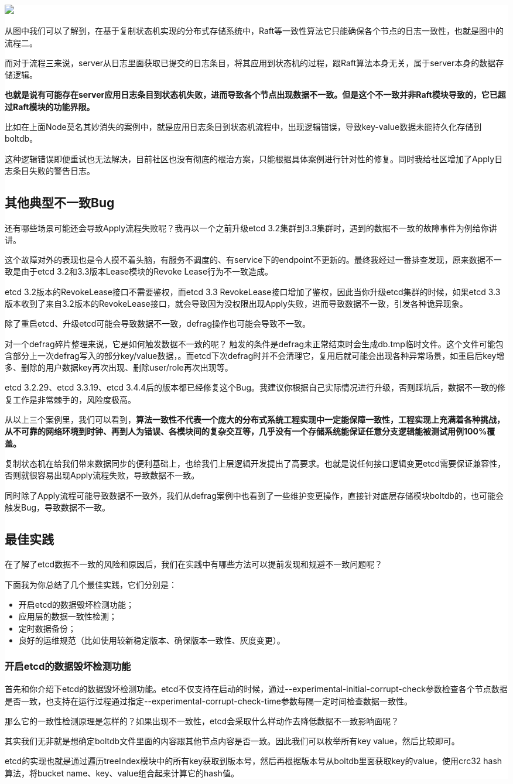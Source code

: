 ![](https://static001.geekbang.org/resource/image/5c/4f/5c7a3079032f90120a6b309ee401fc4f.png?wh=605%2A319)

从图中我们可以了解到，在基于复制状态机实现的分布式存储系统中，Raft等一致性算法它只能确保各个节点的日志一致性，也就是图中的流程二。

而对于流程三来说，server从日志里面获取已提交的日志条目，将其应用到状态机的过程，跟Raft算法本身无关，属于server本身的数据存储逻辑。

**也就是说有可能存在server应用日志条目到状态机失败，进而导致各个节点出现数据不一致。但是这个不一致并非Raft模块导致的，它已超过Raft模块的功能界限。**

比如在上面Node莫名其妙消失的案例中，就是应用日志条目到状态机流程中，出现逻辑错误，导致key-value数据未能持久化存储到boltdb。

这种逻辑错误即便重试也无法解决，目前社区也没有彻底的根治方案，只能根据具体案例进行针对性的修复。同时我给社区增加了Apply日志条目失败的警告日志。

## 其他典型不一致Bug

还有哪些场景可能还会导致Apply流程失败呢？我再以一个之前升级etcd 3.2集群到3.3集群时，遇到的数据不一致的故障事件为例给你讲讲。

这个故障对外的表现也是令人摸不着头脑，有服务不调度的、有service下的endpoint不更新的。最终我经过一番排查发现，原来数据不一致是由于etcd 3.2和3.3版本Lease模块的Revoke Lease行为不一致造成。

etcd 3.2版本的RevokeLease接口不需要鉴权，而etcd 3.3 RevokeLease接口增加了鉴权，因此当你升级etcd集群的时候，如果etcd 3.3版本收到了来自3.2版本的RevokeLease接口，就会导致因为没权限出现Apply失败，进而导致数据不一致，引发各种诡异现象。

除了重启etcd、升级etcd可能会导致数据不一致，defrag操作也可能会导致不一致。

对一个defrag碎片整理来说，它是如何触发数据不一致的呢？ 触发的条件是defrag未正常结束时会生成db.tmp临时文件。这个文件可能包含部分上一次defrag写入的部分key/value数据，。而etcd下次defrag时并不会清理它，复用后就可能会出现各种异常场景，如重启后key增多、删除的用户数据key再次出现、删除user/role再次出现等。

etcd 3.2.29、etcd 3.3.19、etcd 3.4.4后的版本都已经修复这个Bug。我建议你根据自己实际情况进行升级，否则踩坑后，数据不一致的修复工作是非常棘手的，风险度极高。

从以上三个案例里，我们可以看到，**算法一致性不代表一个庞大的分布式系统工程实现中一定能保障一致性，工程实现上充满着各种挑战，从不可靠的网络环境到时钟、再到人为错误、各模块间的复杂交互等，几乎没有一个存储系统能保证任意分支逻辑能被测试用例100%覆盖。**

复制状态机在给我们带来数据同步的便利基础上，也给我们上层逻辑开发提出了高要求。也就是说任何接口逻辑变更etcd需要保证兼容性，否则就很容易出现Apply流程失败，导致数据不一致。

同时除了Apply流程可能导致数据不一致外，我们从defrag案例中也看到了一些维护变更操作，直接针对底层存储模块boltdb的，也可能会触发Bug，导致数据不一致。

## 最佳实践

在了解了etcd数据不一致的风险和原因后，我们在实践中有哪些方法可以提前发现和规避不一致问题呢？

下面我为你总结了几个最佳实践，它们分别是：

- 开启etcd的数据毁坏检测功能；
- 应用层的数据一致性检测；
- 定时数据备份；
- 良好的运维规范（比如使用较新稳定版本、确保版本一致性、灰度变更）。

### 开启etcd的数据毁坏检测功能

首先和你介绍下etcd的数据毁坏检测功能。etcd不仅支持在启动的时候，通过--experimental-initial-corrupt-check参数检查各个节点数据是否一致，也支持在运行过程通过指定--experimental-corrupt-check-time参数每隔一定时间检查数据一致性。

那么它的一致性检测原理是怎样的？如果出现不一致性，etcd会采取什么样动作去降低数据不一致影响面呢？

其实我们无非就是想确定boltdb文件里面的内容跟其他节点内容是否一致。因此我们可以枚举所有key value，然后比较即可。

etcd的实现也就是通过遍历treeIndex模块中的所有key获取到版本号，然后再根据版本号从boltdb里面获取key的value，使用crc32 hash算法，将bucket name、key、value组合起来计算它的hash值。
